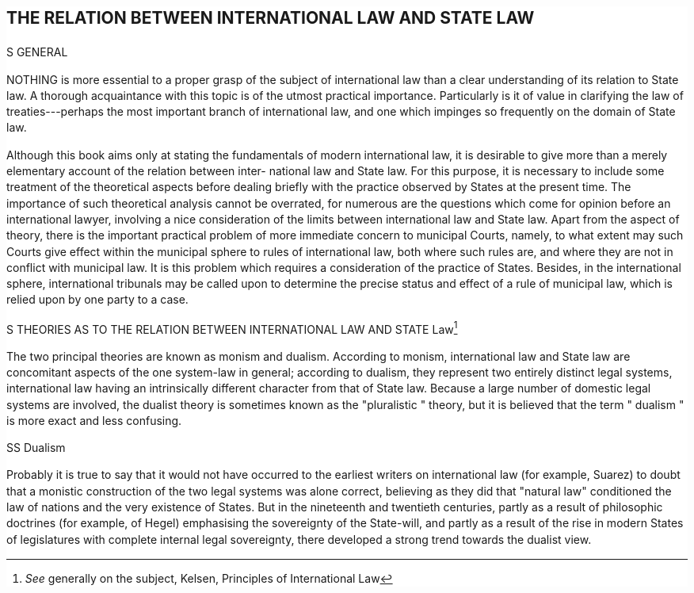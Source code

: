 ## THE RELATION BETWEEN INTERNATIONAL LAW AND STATE LAW

S GENERAL

NOTHING is more essential to a proper grasp of the subject
of international law than a clear understanding of its relation
to State law. A thorough acquaintance with this topic is of
the utmost practical importance. Particularly is it of value in
clarifying the law of treaties---perhaps the most important
branch of international law, and one which impinges so
frequently on the domain of State law.

Although this book aims only at stating the fundamentals
of modern international law, it is desirable to give more than
a merely elementary account of the relation between inter-
national law and State law. For this purpose, it is necessary
to include some treatment of the theoretical aspects before
dealing briefly with the practice observed by States at the
present time. The importance of such theoretical analysis
cannot be overrated, for numerous are the questions which
come for opinion before an international lawyer, involving a
nice consideration of the limits between international law and
State law. Apart from the aspect of theory, there is the
important practical problem of more immediate concern to
municipal Courts, namely, to what extent may such Courts
give effect within the municipal sphere to rules of international
law, both where such rules are, and where they are not in
conflict with municipal law. It is this problem which requires
a consideration of the practice of States. Besides, in the
international sphere, international tribunals may be called
upon to determine the precise status and effect of a rule of
municipal law, which is relied upon by one party to a case.


S THEORIES AS TO THE RELATION BETWEEN INTERNATIONAL  LAW AND STATE Law[^77/1]

The two principal theories are known as monism and dualism.
According to monism, international law and State law are
concomitant aspects of the one system-law in general;
according to dualism, they represent two entirely distinct
legal systems, international law having an intrinsically different
character from that of State law. Because a large number of
domestic legal systems are involved, the dualist theory is
sometimes known as the "pluralistic " theory, but it is believed
that the term " dualism " is more exact and less confusing.

SS Dualism

Probably it is true to say that it would not have occurred to
the earliest writers on international law (for example, Suarez)
to doubt that a monistic construction of the two legal systems
was alone correct, believing as they did that "natural law"
conditioned the law of nations and the very existence of States.
But in the nineteenth and twentieth centuries, partly as a result
of philosophic doctrines (for example, of Hegel) emphasising
the sovereignty of the State-will, and partly as a result of the
rise in modern States of legislatures with complete internal
legal sovereignty, there developed a strong trend towards the
dualist view.


[^77/1]: _See_ generally on the subject, Kelsen, Principles of International Law
[^77/2]: _See_ his Völkerrecht und Landesrecht (1899).
[^77/3]: _See_ his Corso di Diritto Internazionale, Vol. I (3rd edition, 1928), pp. 43
[^78/1]: _See above_, pp. 25--28.
[^78/2]: _See_, e.g., the passage in Commercial and Estates Co. of Egypt v. Board of
[^79/1]: Kelsen's monistic theory is founded on a philosophic approach towards
[^80/1]: As to which, _see_ Kelsen, Principles of International Law, _op. cit._,
[^80/2]: Kelsen in Hague Recueil (1926), Vol. 14, pp. 313--4. Kelsen reaffirmed
[^81/1]: _See_ Kunz, Transactions of the Grotius Society (1924), Vol. 10, pp. 115
[^81/2]: _See also above_, pp. 27--28.
[^82/1]: E.g., by legislation approving the treaty, or implementing its provisions.
[^84/1]: _See_ Mortensen v. Peters (1906), decision of the High Court of Justiciary of
[^84/2]: _See_ Chung Chi Cheung v. R., (1939] A.C. 160, at p. 168, noting, however,
[^85/1]: _See_ Polites v. The Commonwealth, _loc. cit._
[^85/2]: These qualifications emerged presumably because of two nineteenth
[^85/3]: Commentaries, Vol. IV, at p. 55.
[^85/4]: For eighteenth century cases supporting the doctrine, _see_ Barbuit's Case
[^85/5]: 11 Ves, 283.
[^85/6]: 6 M. & S. 92, at pp. 100--6.
[^85/7]: 1 B. & C. 554.
[^85/8]: 2 Bing. 314.
[^85/9]: 30 L.J. Ch. 690, at p. 700.
[^86/1]: 2 Ex. D. 63, at pp. 202 _et seq._, and 270.
[^86/2]: (1905) 2 K.B. 391.
[^86/3]: [1939) A.C. 160, at p. 168. _See also_ on the binding operation of Statutes,
[^87/1]: Per Lord MacMillan, in Compania Naviera Vascongado v. Cristina S.S.,
[^87/2]: _Re Piracy Jure Gentium_, (1934) A.C. 586.
[^87/3]: _See_ per Dixon, J., in Chow Hung Ching v. R. (1949), 77. C.L.R. 449 at
[^88/1]: _See_ Cook v. Sprigg, [1899] A.C. 572, and W. Harrison Moore, Act of State
[^88/2]: _See_, e.g., The Arantzazu Mendi, [1939] A.C. 256, and Engelke v. Musmann,
[^88/3]: The Le Louis (1817), 2 Dods. 210, at pp. 251 and 254; Corocraft, Ltd. v.
[^88/4]: _See_ decision of House of Lords in Collco Dealings Ltd. v. Inland Revenue
[^88/5]: Polites v. The Commonwealth, _supra_.
[^88/6]: _Re Piracy Jure Gentium_, (1934] A.C. 586.
[^89/1]: [1916] 2 A.C. 77, at pp. 91--94.
[^89/2]: Note the constitutional convention known as the " Ponsonby Rule",
[^89/3]: An exception to (1) and (2) is the case of an agreement to admit a foreign
[^89/4]: E.g., a treaty or Convention signed by Great Britain binding it to pass
[^90/1]: _See_ Walker v. Baird, (1892) A.C. 491, at p. 497, The Parlement Belge
[^90/2]: But not treaties increasing the rights of the Crown in that connection;
[^90/3]: _See_ Republic of Italy v. Hambros Bank, Ltd., [1950] Ch. 314.
[^90/4]: _See_ decision of House of Lords in Collco Dealings, Ltd. v. Inland Revenue
[^90/5]: Salomon v. Customs and Excise Commissioners, [1966] 2 All E.R. 340.
[^91/1]: (1960) A.C. 459 at 476; (1959) 3 All E.R. 245, at p. 248.
[^91/2]: _The Paquete Habana_ (1900), 175 U.S. 677, at p. 700, and U.S. v. Melekh
[^91/3]: The Charming Betsy (1804), 2 Cranch 64, at p. 118.
[^91/5]: _The Paquete Habana_, _loc. cit._, _supra_.
[^91/6]: _See_ Foster v. Neilson (1829), 2 Peters 253, at p. 314.
[^92/1]: Sei Fujii v. The State of California (Supreme Court of California) (1952),
[^92/2]: _See_ Tag v. Rogers (1959), 267 F. (2d) 664, and Reiff, "The Enforcement of
[^92/3]: Note also the constitutional distinction between " treaties "and" executive
[^92/4]: Whitney v. Robertson (1888), 124 U.S. 190, at p. 194. _Cf._ also lannone v.
[^93/1]: Cherokee Tobacco Co. v. The United States (1870), 11 Wall 616.
[^93/2]: _See_ Tag v. Rogers (1959), 267 F.(20) 664, and Mercado v. Feliciano (1958), 260
[^93/3]: Cook v. The United States (1933), 288 U.S. 102.
[^93/4]: Albeit, the minority is steadily growing.
[^94/1]: _See_ as to India, decision in Biswambhar v. State of Orissa, A. 1957, Orissa
[^94/2]: _Cf._ Article 4 of the German Republican Constitution of 1919, which
[^95/1]: _See above_, pp. 84, and 91 in this Chapter.
[^96/1]: _See_ Advisory Opinion on the Treatment of Polish Nationals in Danzig,
[^96/2]: _See_ United Nations Reports of International Arbitral Awards, Vol. 3, p. 1484.
[^96/3]: Advisory Opinion on the Exchange of Greek and Turkish Populations, Pub.
[^97/1]: Vienna Convention of May 22, 1969, on the Law of Treaties, Articles 27 and
[^97/2]: The so-called "reference without reception to municipal law.
[^97/3]: As in the _Lotus Case_ (1927), Pub. P.C.I.J., Series A, No. 10.
[^97/4]: _See_ Case Concerning the Barcelona Traction, Light and Power Co., Ltd.
[^98/1]: _See_ North Sea Continental Shelf Cases, Pleadings, Oral Arguments, Docu-
[^98/2]: E.g., the baselines method of delimitation of the territorial sea was suc-
[^99/1]: E.g., in the Nottebohm Case (second phase), 1.C.J. Reports, 1955, 4,
[^99/2]: Kelsen, Pure Theory of Law (2nd Edition, translated by Max Knight,
[^99/3]: E.g., in the North Sea Continental Shelf Cases, I.C.J. Reports, 1969, 3,
[^99/4]: I.C.J. Reports, 1971, 16, at p. 56.